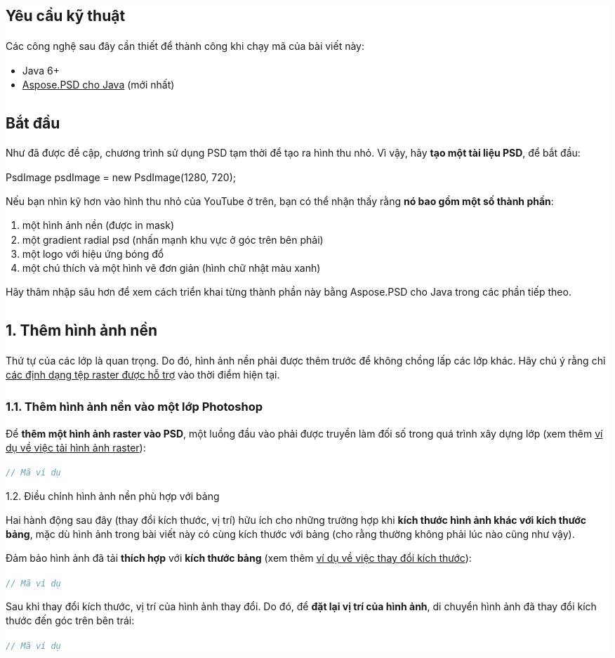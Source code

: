 ## **Yêu cầu kỹ thuật**
Các công nghệ sau đây cần thiết để thành công khi chạy mã của bài viết này:

- Java 6+
- [Aspose.PSD cho Java](/psd/vi/java/installation/) (mới nhất)

## **Bắt đầu**
Như đã được đề cập, chương trình sử dụng PSD tạm thời để tạo ra hình thu nhỏ. Vì vậy, hãy **tạo một tài liệu PSD**, để bắt đầu:

PsdImage psdImage = new PsdImage(1280, 720);

Nếu bạn nhìn kỹ hơn vào hình thu nhỏ của YouTube ở trên, bạn có thể nhận thấy rằng **nó bao gồm một số thành phần**:

1. một hình ảnh nền (được in mask)
2. một gradient radial psd (nhấn mạnh khu vực ở góc trên bên phải)
3. một logo với hiệu ứng bóng đổ
4. một chú thích và một hình vẽ đơn giản (hình chữ nhật màu xanh)

Hãy thâm nhập sâu hơn để xem cách triển khai từng thành phần này bằng Aspose.PSD cho Java trong các phần tiếp theo.

## **1. Thêm hình ảnh nền**
Thứ tự của các lớp là quan trọng. Do đó, hình ảnh nền phải được thêm trước để không chồng lấp các lớp khác. Hãy chú ý rằng chỉ [các định dạng tệp raster được hỗ trợ](/psd/vi/java/supported-file-formats/) vào thời điểm hiện tại.
### **1.1. Thêm hình ảnh nền vào một lớp Photoshop**
Để **thêm một hình ảnh raster vào PSD**, một luồng đầu vào phải được truyền làm đối số trong quá trình xây dựng lớp (xem thêm [ví dụ về việc tải hình ảnh raster](https://docs.aspose.com/display/psdnet/Creating%2C+Opening+and+Saving+Images)):

```java
// Mã ví dụ
```

1.2. Điều chỉnh hình ảnh nền phù hợp với bảng

Hai hành động sau đây (thay đổi kích thước, vị trí) hữu ích cho những trường hợp khi **kích thước hình ảnh khác với kích thước bảng**, mặc dù hình ảnh trong bài viết này có cùng kích thước với bảng (cho rằng thường không phải lúc nào cũng như vậy).

Đảm bảo hình ảnh đã tải **thích hợp** với **kích thước bảng** (xem thêm [ví dụ về việc thay đổi kích thước](https://docs.aspose.com/display/psdnet/Crop%2C+Rotate+and+Resize+Images#Crop,RotateandResizeImages-ResizingImages)):

```java
// Mã ví dụ
```

Sau khi thay đổi kích thước, vị trí của hình ảnh thay đổi. Do đó, để **đặt lại vị trí của hình ảnh**, di chuyển hình ảnh đã thay đổi kích thước đến góc trên bên trái:

```java
// Mã ví dụ
```
